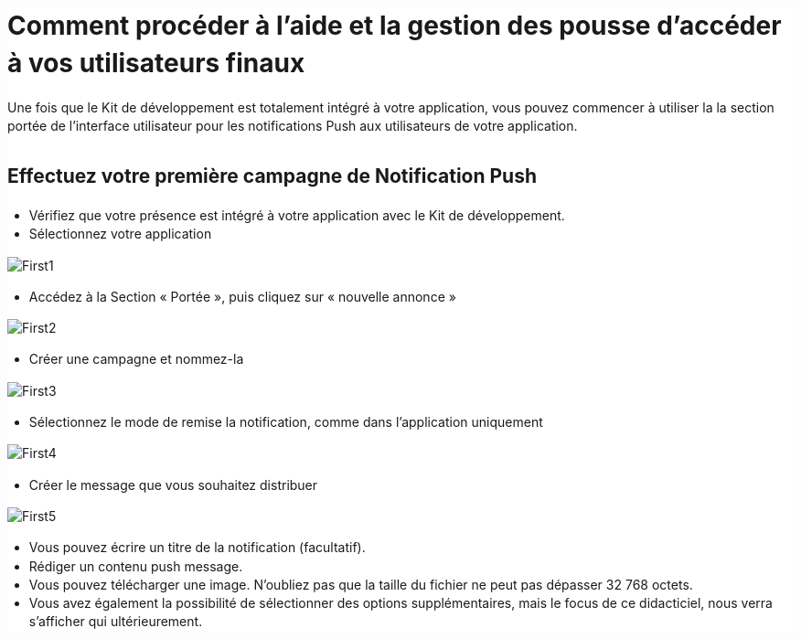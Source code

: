 <properties 
   pageTitle="Interface utilisateur de Azure Engagement Mobile - Reach comment"
   description="Présentation de l’Interface utilisateur pour Azure Engagement Mobile" 
   services="mobile-engagement" 
   documentationCenter="" 
   authors="piyushjo" 
   manager="dwrede" 
   editor=""/>

<tags
   ms.service="mobile-engagement"
   ms.devlang="na"
   ms.topic="article"
   ms.tgt_pltfrm="mobile-multiple"
   ms.workload="mobile" 
   ms.date="08/19/2016"
   ms.author="piyushjo"/>

# <a name="how-to-get-started-using-and-managing-pushes-to-reach-out-to-your-end-users"></a>Comment procéder à l’aide et la gestion des pousse d’accéder à vos utilisateurs finaux

Une fois que le Kit de développement est totalement intégré à votre application, vous pouvez commencer à utiliser la la section portée de l’interface utilisateur pour les notifications Push aux utilisateurs de votre application.  

## <a name="do-your-first-push-notification-campaign"></a>Effectuez votre première campagne de Notification Push
-    Vérifiez que votre présence est intégré à votre application avec le Kit de développement. 
-    Sélectionnez votre application
 
![First1][1]

-    Accédez à la Section « Portée », puis cliquez sur « nouvelle annonce »
 
![First2][2]

-    Créer une campagne et nommez-la
 
 ![First3][3]

-    Sélectionnez le mode de remise la notification, comme dans l’application uniquement
 
![First4][4]

-    Créer le message que vous souhaitez distribuer
 
![First5][5]

-    Vous pouvez écrire un titre de la notification (facultatif).
-    Rédiger un contenu push message.
-    Vous pouvez télécharger une image. N’oubliez pas que la taille du fichier ne peut pas dépasser 32 768 octets.
-    Vous avez également la possibilité de sélectionner des options supplémentaires, mais le focus de ce didacticiel, nous verra s’afficher qui ultérieurement.


[1]: ./media/mobile-engagement-how-tos/First1.png
[2]: ./media/mobile-engagement-how-tos/First2.png
[3]: ./media/mobile-engagement-how-tos/First3.png
[4]: ./media/mobile-engagement-how-tos/First4.png
[5]: ./media/mobile-engagement-how-tos/First5.png
[6]: ./media/mobile-engagement-how-tos/First6.png
[7]: ./media/mobile-engagement-how-tos/First7.png
[8]: ./media/mobile-engagement-how-tos/Test1.png
[9]: ./media/mobile-engagement-how-tos/Test2.png
[10]: ./media/mobile-engagement-how-tos/Test3.png
[11]: ./media/mobile-engagement-how-tos/Personalize1.png
[12]: ./media/mobile-engagement-how-tos/Personalize2.png
[13]: ./media/mobile-engagement-how-tos/Personalize3.png
[14]: ./media/mobile-engagement-how-tos/Personalize4.png
[15]: ./media/mobile-engagement-how-tos/Differentiate1.png
[16]: ./media/mobile-engagement-how-tos/Differentiate2.png
[17]: ./media/mobile-engagement-how-tos/Differentiate3.png
[18]: ./media/mobile-engagement-how-tos/Schedule1.png
[19]: ./media/mobile-engagement-how-tos/Schedule2.png
[20]: ./media/mobile-engagement-how-tos/Schedule3.png
[21]: ./media/mobile-engagement-how-tos/TextView1.png
[22]: ./media/mobile-engagement-how-tos/TextView2.png
[23]: ./media/mobile-engagement-how-tos/TextView3.png
[24]: ./media/mobile-engagement-how-tos/TextView4.png
[25]: ./media/mobile-engagement-how-tos/TextView5.png
[26]: ./media/mobile-engagement-how-tos/TextView6.png
[27]: ./media/mobile-engagement-how-tos/TextView7.png
[28]: ./media/mobile-engagement-how-tos/WebView1.png
[29]: ./media/mobile-engagement-how-tos/WebView2.png
[30]: ./media/mobile-engagement-how-tos/WebView3.png
[31]: ./media/mobile-engagement-how-tos/WebView4.png
[32]: ./media/mobile-engagement-how-tos/WebView5.png
[Link 1]: mobile-engagement-user-interface.md
[Link 2]: mobile-engagement-troubleshooting-guide.md
[Link 3]: mobile-engagement-how-tos.md
[Link 4]: http://go.microsoft.com/fwlink/?LinkID=525553
[Link 5]: http://go.microsoft.com/fwlink/?LinkID=525554
[Link 6]: http://go.microsoft.com/fwlink/?LinkId=525555
[Link 7]: https://account.windowsazure.com/PreviewFeatures
[Link 8]: https://social.msdn.microsoft.com/Forums/azure/home?forum=azuremobileengagement
[Link 9]: http://azure.microsoft.com/services/mobile-engagement/
[Link 10]: http://azure.microsoft.com/documentation/services/mobile-engagement/
[Link 11]: http://azure.microsoft.com/pricing/details/mobile-engagement/
[Link 12]: mobile-engagement-user-interface-navigation.md
[Link 13]: mobile-engagement-user-interface-home.md
[Link 14]: mobile-engagement-user-interface-my-account.md
[Link 15]: mobile-engagement-user-interface-analytics.md
[Link 16]: mobile-engagement-user-interface-monitor.md
[Link 17]: mobile-engagement-user-interface-reach.md
[Link 18]: mobile-engagement-user-interface-segments.md
[Link 19]: mobile-engagement-user-interface-dashboard.md
[Link 20]: mobile-engagement-user-interface-settings.md
[Link 21]: mobile-engagement-troubleshooting-guide-analytics.md
[Link 22]: mobile-engagement-troubleshooting-guide-apis.md
[Link 23]: mobile-engagement-troubleshooting-guide-push-reach.md
[Link 24]: mobile-engagement-troubleshooting-guide-service.md
[Link 25]: mobile-engagement-troubleshooting-guide-sdk.md
[Link 26]: mobile-engagement-troubleshooting-guide-sr-info.md
[Link 27]: ../mobile-engagement-how-tos-first-push.md
[Link 28]: ../mobile-engagement-how-tos-test-campaign.md
[Link 29]: ../mobile-engagement-how-tos-personalize-push.md
[Link 30]: ../mobile-engagement-how-tos-differentiate-push.md
[Link 31]: ../mobile-engagement-how-tos-schedule-campaign.md
[Link 32]: ../mobile-engagement-how-tos-text-view.md
[Link 33]: ../mobile-engagement-how-tos-web-view.md